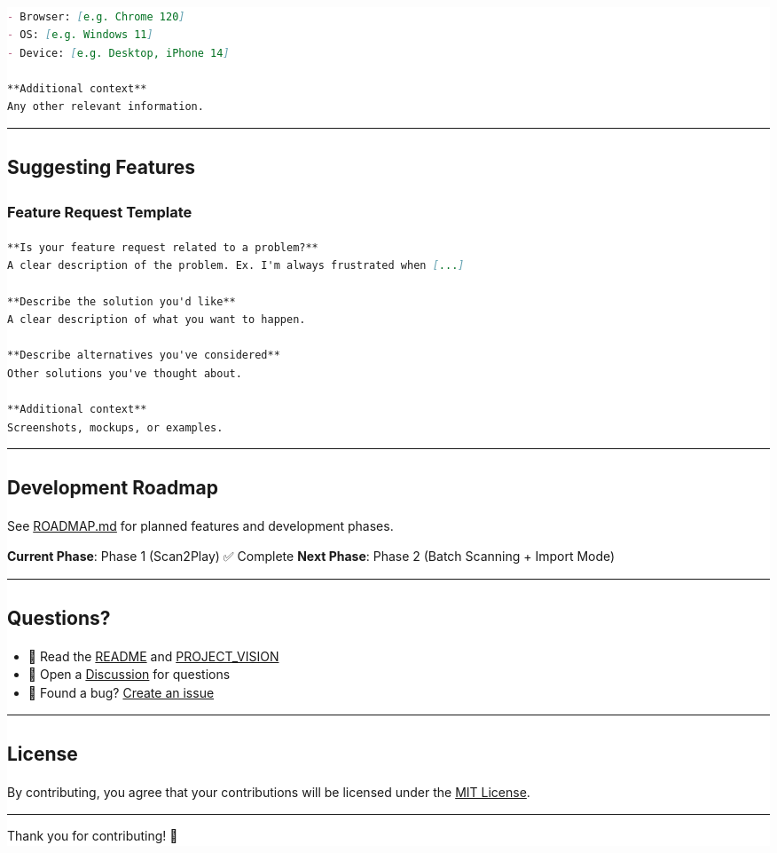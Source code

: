 ```markdown
- Browser: [e.g. Chrome 120]
- OS: [e.g. Windows 11]
- Device: [e.g. Desktop, iPhone 14]

**Additional context**
Any other relevant information.
```

---

## Suggesting Features

### Feature Request Template

```markdown
**Is your feature request related to a problem?**
A clear description of the problem. Ex. I'm always frustrated when [...]

**Describe the solution you'd like**
A clear description of what you want to happen.

**Describe alternatives you've considered**
Other solutions you've thought about.

**Additional context**
Screenshots, mockups, or examples.
```

---

## Development Roadmap

See [ROADMAP.md](ROADMAP.md) for planned features and development phases.

**Current Phase**: Phase 1 (Scan2Play) ✅ Complete
**Next Phase**: Phase 2 (Batch Scanning + Import Mode)

---

## Questions?

- 📖 Read the [README](README.md) and [PROJECT_VISION](PROJECT_VISION.md)
- 💬 Open a [Discussion](../../discussions) for questions
- 🐛 Found a bug? [Create an issue](../../issues)

---

## License

By contributing, you agree that your contributions will be licensed under the [MIT License](LICENSE).

---

Thank you for contributing! 🙏
